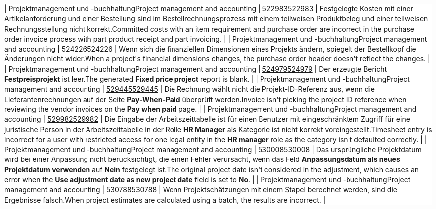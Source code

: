 | <span data-ttu-id="f3f73-142">Projektmanagement und -buchhaltung</span><span class="sxs-lookup"><span data-stu-id="f3f73-142">Project management and accounting</span></span> | [<span data-ttu-id="f3f73-143">522983</span><span class="sxs-lookup"><span data-stu-id="f3f73-143">522983</span></span>](https://fix.lcs.dynamics.com/Issue/Details/?bugId=522983) | <span data-ttu-id="f3f73-144">Festgelegte Kosten mit einer Artikelanforderung und einer Bestellung sind im Bestellrechnungsprozess mit einem teilweisen Produktbeleg und einer teilweisen Rechnungsstellung nicht korrekt.</span><span class="sxs-lookup"><span data-stu-id="f3f73-144">Committed costs with an item requirement and purchase order are incorrect in the purchase order invoice process with part product receipt and part invoicing.</span></span>                       |
| <span data-ttu-id="f3f73-145">Projektmanagement und -buchhaltung</span><span class="sxs-lookup"><span data-stu-id="f3f73-145">Project management and accounting</span></span> | [<span data-ttu-id="f3f73-146">524226</span><span class="sxs-lookup"><span data-stu-id="f3f73-146">524226</span></span>](https://fix.lcs.dynamics.com/Issue/Details/?bugId=524226) | <span data-ttu-id="f3f73-147">Wenn sich die finanziellen Dimensionen eines Projekts ändern, spiegelt der Bestellkopf die Änderungen nicht wider.</span><span class="sxs-lookup"><span data-stu-id="f3f73-147">When a project's financial dimensions changes, the purchase order header doesn't reflect the changes.</span></span>                                                                                                  |
| <span data-ttu-id="f3f73-148">Projektmanagement und -buchhaltung</span><span class="sxs-lookup"><span data-stu-id="f3f73-148">Project management and accounting</span></span> | [<span data-ttu-id="f3f73-149">524979</span><span class="sxs-lookup"><span data-stu-id="f3f73-149">524979</span></span>](https://fix.lcs.dynamics.com/Issue/Details/?bugId=524979) | <span data-ttu-id="f3f73-150">Der erzeugte Bericht **Festpreisprojekt** ist leer.</span><span class="sxs-lookup"><span data-stu-id="f3f73-150">The generated **Fixed price project** report is blank.</span></span>                                                                                                         |
| <span data-ttu-id="f3f73-151">Projektmanagement und -buchhaltung</span><span class="sxs-lookup"><span data-stu-id="f3f73-151">Project management and accounting</span></span> | [<span data-ttu-id="f3f73-152">529445</span><span class="sxs-lookup"><span data-stu-id="f3f73-152">529445</span></span>](https://fix.lcs.dynamics.com/Issue/Details/?bugId=529445) | <span data-ttu-id="f3f73-153">Die Rechnung wählt nicht die Projekt-ID-Referenz aus, wenn die Lieferantenrechnungen auf der Seite **Pay-When-Paid** überprüft werden.</span><span class="sxs-lookup"><span data-stu-id="f3f73-153">Invoice isn't picking the project ID reference when reviewing the vendor invoices on the **Pay when paid** page.</span></span>                                                                          |
| <span data-ttu-id="f3f73-154">Projektmanagement und -buchhaltung</span><span class="sxs-lookup"><span data-stu-id="f3f73-154">Project management and accounting</span></span> | [<span data-ttu-id="f3f73-155">529982</span><span class="sxs-lookup"><span data-stu-id="f3f73-155">529982</span></span>](https://fix.lcs.dynamics.com/Issue/Details/?bugId=529982) | <span data-ttu-id="f3f73-156">Die Eingabe der Arbeitszeittabelle ist für einen Benutzer mit eingeschränktem Zugriff für eine juristische Person in der Arbeitszeittabelle in der Rolle **HR Manager** als Kategorie ist nicht korrekt voreingestellt.</span><span class="sxs-lookup"><span data-stu-id="f3f73-156">Timesheet entry is incorrect for a user with restricted access for one legal entity in the **HR manager** role as the category isn't defaulted correctly.</span></span>                                         |
| <span data-ttu-id="f3f73-157">Projektmanagement und -buchhaltung</span><span class="sxs-lookup"><span data-stu-id="f3f73-157">Project management and accounting</span></span> | [<span data-ttu-id="f3f73-158">530008</span><span class="sxs-lookup"><span data-stu-id="f3f73-158">530008</span></span>](https://fix.lcs.dynamics.com/Issue/Details/?bugId=530008) | <span data-ttu-id="f3f73-159">Das ursprüngliche Projektdatum wird bei einer Anpassung nicht berücksichtigt, die einen Fehler verursacht, wenn das Feld **Anpassungsdatum als neues Projektdatum verwenden** auf **Nein** festgelegt ist.</span><span class="sxs-lookup"><span data-stu-id="f3f73-159">The original project date isn't considered in the adjustment, which causes an error when the **Use adjustment date as new project date** field is set to **No**.</span></span>                                             |
| <span data-ttu-id="f3f73-160">Projektmanagement und -buchhaltung</span><span class="sxs-lookup"><span data-stu-id="f3f73-160">Project management and accounting</span></span> | [<span data-ttu-id="f3f73-161">530788</span><span class="sxs-lookup"><span data-stu-id="f3f73-161">530788</span></span>](https://fix.lcs.dynamics.com/Issue/Details/?bugId=530788) | <span data-ttu-id="f3f73-162">Wenn Projektschätzungen mit einem Stapel berechnet werden, sind die Ergebnisse falsch.</span><span class="sxs-lookup"><span data-stu-id="f3f73-162">When project estimates are calculated using a batch, the results are incorrect.</span></span>                                                                                                         |